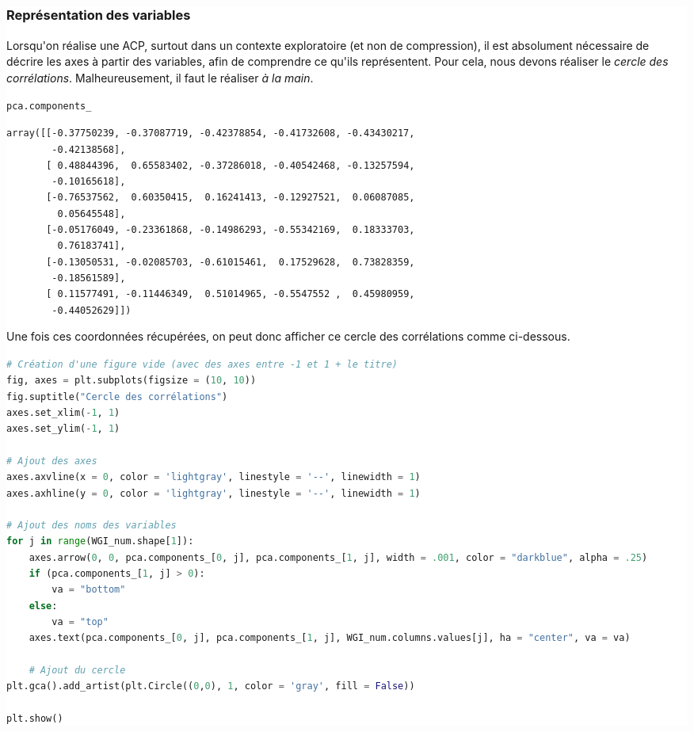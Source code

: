 

### Représentation des variables

Lorsqu'on réalise une ACP, surtout dans un contexte exploratoire (et non de compression), il est absolument nécessaire de décrire les axes à partir des variables, afin de comprendre ce qu'ils représentent. Pour cela, nous devons réaliser le *cercle des corrélations*. Malheureusement, il faut le réaliser *à la main*.


```python
pca.components_
```




    array([[-0.37750239, -0.37087719, -0.42378854, -0.41732608, -0.43430217,
            -0.42138568],
           [ 0.48844396,  0.65583402, -0.37286018, -0.40542468, -0.13257594,
            -0.10165618],
           [-0.76537562,  0.60350415,  0.16241413, -0.12927521,  0.06087085,
             0.05645548],
           [-0.05176049, -0.23361868, -0.14986293, -0.55342169,  0.18333703,
             0.76183741],
           [-0.13050531, -0.02085703, -0.61015461,  0.17529628,  0.73828359,
            -0.18561589],
           [ 0.11577491, -0.11446349,  0.51014965, -0.5547552 ,  0.45980959,
            -0.44052629]])



Une fois ces coordonnées récupérées, on peut donc afficher ce cercle des corrélations comme ci-dessous.


```python
# Création d'une figure vide (avec des axes entre -1 et 1 + le titre)
fig, axes = plt.subplots(figsize = (10, 10))
fig.suptitle("Cercle des corrélations")
axes.set_xlim(-1, 1)
axes.set_ylim(-1, 1)

# Ajout des axes
axes.axvline(x = 0, color = 'lightgray', linestyle = '--', linewidth = 1)
axes.axhline(y = 0, color = 'lightgray', linestyle = '--', linewidth = 1)

# Ajout des noms des variables
for j in range(WGI_num.shape[1]):
    axes.arrow(0, 0, pca.components_[0, j], pca.components_[1, j], width = .001, color = "darkblue", alpha = .25)
    if (pca.components_[1, j] > 0):
        va = "bottom"
    else:
        va = "top"
    axes.text(pca.components_[0, j], pca.components_[1, j], WGI_num.columns.values[j], ha = "center", va = va)

    # Ajout du cercle
plt.gca().add_artist(plt.Circle((0,0), 1, color = 'gray', fill = False))

plt.show()
```
